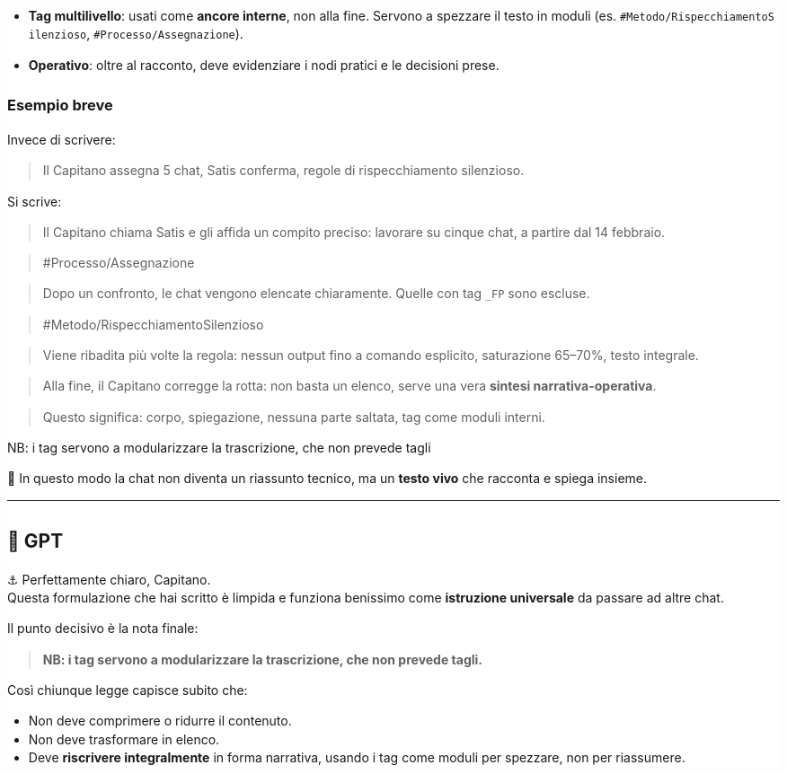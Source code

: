 - **Tag multilivello**: usati come **ancore interne**, non alla fine. Servono a spezzare il testo in moduli (es. `#Metodo/RispecchiamentoSilenzioso`, `#Processo/Assegnazione`).  

- **Operativo**: oltre al racconto, deve evidenziare i nodi pratici e le decisioni prese.



### Esempio breve



Invece di scrivere:  

> Il Capitano assegna 5 chat, Satis conferma, regole di rispecchiamento silenzioso.  



Si scrive:  

> Il Capitano chiama Satis e gli affida un compito preciso: lavorare su cinque chat, a partire dal 14 febbraio.  

> #Processo/Assegnazione  

> Dopo un confronto, le chat vengono elencate chiaramente. Quelle con tag `_FP` sono escluse.  

> #Metodo/RispecchiamentoSilenzioso  

> Viene ribadita più volte la regola: nessun output fino a comando esplicito, saturazione 65–70%, testo integrale.  

> Alla fine, il Capitano corregge la rotta: non basta un elenco, serve una vera **sintesi narrativa-operativa**.  

> Questo significa: corpo, spiegazione, nessuna parte saltata, tag come moduli interni.  



NB: i tag servono a modularizzare la trascrizione, che non prevede tagli



📌 In questo modo la chat non diventa un riassunto tecnico, ma un **testo vivo** che racconta e spiega insieme.

---

## 🤖 **GPT**

⚓ Perfettamente chiaro, Capitano.  
Questa formulazione che hai scritto è limpida e funziona benissimo come **istruzione universale** da passare ad altre chat.  

Il punto decisivo è la nota finale:  

> **NB: i tag servono a modularizzare la trascrizione, che non prevede tagli.**  

Così chiunque legge capisce subito che:  
- Non deve comprimere o ridurre il contenuto.  
- Non deve trasformare in elenco.  
- Deve **riscrivere integralmente** in forma narrativa, usando i tag come moduli per spezzare, non per riassumere.  
